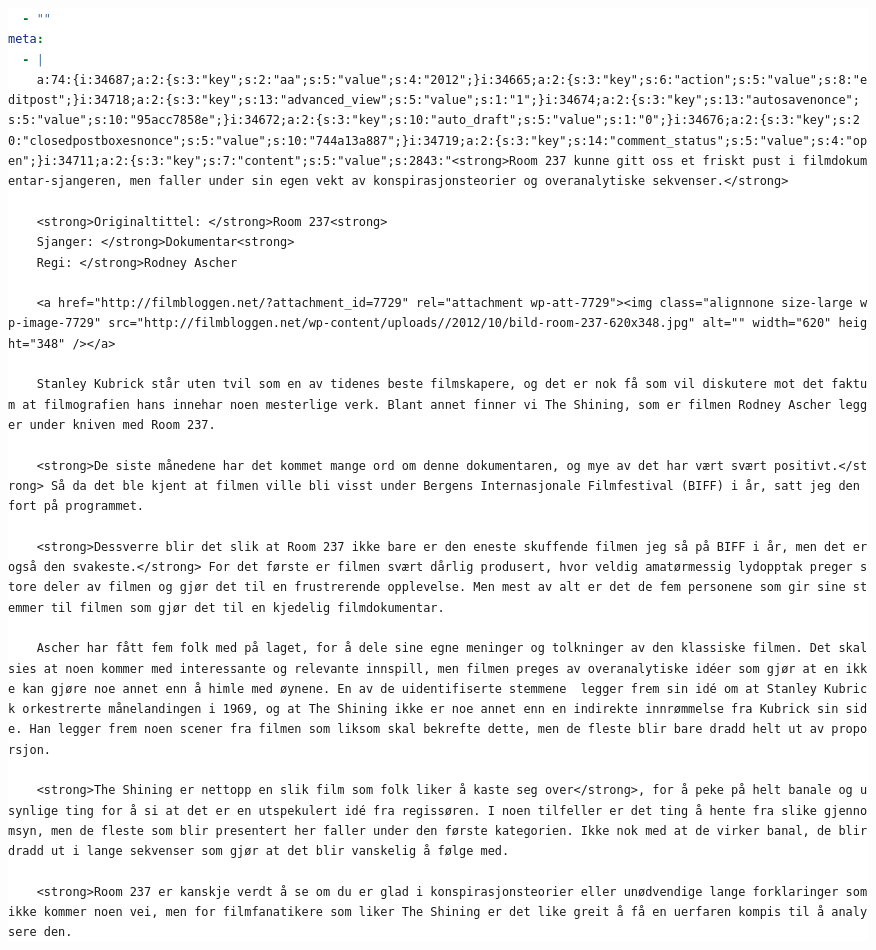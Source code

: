 ```yaml
  - ""
meta:
  - |
    a:74:{i:34687;a:2:{s:3:"key";s:2:"aa";s:5:"value";s:4:"2012";}i:34665;a:2:{s:3:"key";s:6:"action";s:5:"value";s:8:"editpost";}i:34718;a:2:{s:3:"key";s:13:"advanced_view";s:5:"value";s:1:"1";}i:34674;a:2:{s:3:"key";s:13:"autosavenonce";s:5:"value";s:10:"95acc7858e";}i:34672;a:2:{s:3:"key";s:10:"auto_draft";s:5:"value";s:1:"0";}i:34676;a:2:{s:3:"key";s:20:"closedpostboxesnonce";s:5:"value";s:10:"744a13a887";}i:34719;a:2:{s:3:"key";s:14:"comment_status";s:5:"value";s:4:"open";}i:34711;a:2:{s:3:"key";s:7:"content";s:5:"value";s:2843:"<strong>Room 237 kunne gitt oss et friskt pust i filmdokumentar-sjangeren, men faller under sin egen vekt av konspirasjonsteorier og overanalytiske sekvenser.</strong>
    
    <strong>Originaltittel: </strong>Room 237<strong>
    Sjanger: </strong>Dokumentar<strong>
    Regi: </strong>Rodney Ascher
    
    <a href="http://filmbloggen.net/?attachment_id=7729" rel="attachment wp-att-7729"><img class="alignnone size-large wp-image-7729" src="http://filmbloggen.net/wp-content/uploads//2012/10/bild-room-237-620x348.jpg" alt="" width="620" height="348" /></a>
    
    Stanley Kubrick står uten tvil som en av tidenes beste filmskapere, og det er nok få som vil diskutere mot det faktum at filmografien hans innehar noen mesterlige verk. Blant annet finner vi The Shining, som er filmen Rodney Ascher legger under kniven med Room 237.
    
    <strong>De siste månedene har det kommet mange ord om denne dokumentaren, og mye av det har vært svært positivt.</strong> Så da det ble kjent at filmen ville bli visst under Bergens Internasjonale Filmfestival (BIFF) i år, satt jeg den fort på programmet.
    
    <strong>Dessverre blir det slik at Room 237 ikke bare er den eneste skuffende filmen jeg så på BIFF i år, men det er også den svakeste.</strong> For det første er filmen svært dårlig produsert, hvor veldig amatørmessig lydopptak preger store deler av filmen og gjør det til en frustrerende opplevelse. Men mest av alt er det de fem personene som gir sine stemmer til filmen som gjør det til en kjedelig filmdokumentar.
    
    Ascher har fått fem folk med på laget, for å dele sine egne meninger og tolkninger av den klassiske filmen. Det skal sies at noen kommer med interessante og relevante innspill, men filmen preges av overanalytiske idéer som gjør at en ikke kan gjøre noe annet enn å himle med øynene. En av de uidentifiserte stemmene  legger frem sin idé om at Stanley Kubrick orkestrerte månelandingen i 1969, og at The Shining ikke er noe annet enn en indirekte innrømmelse fra Kubrick sin side. Han legger frem noen scener fra filmen som liksom skal bekrefte dette, men de fleste blir bare dradd helt ut av proporsjon.
    
    <strong>The Shining er nettopp en slik film som folk liker å kaste seg over</strong>, for å peke på helt banale og usynlige ting for å si at det er en utspekulert idé fra regissøren. I noen tilfeller er det ting å hente fra slike gjennomsyn, men de fleste som blir presentert her faller under den første kategorien. Ikke nok med at de virker banal, de blir dradd ut i lange sekvenser som gjør at det blir vanskelig å følge med.
    
    <strong>Room 237 er kanskje verdt å se om du er glad i konspirasjonsteorier eller unødvendige lange forklaringer som ikke kommer noen vei, men for filmfanatikere som liker The Shining er det like greit å få en uerfaren kompis til å analysere den.
```